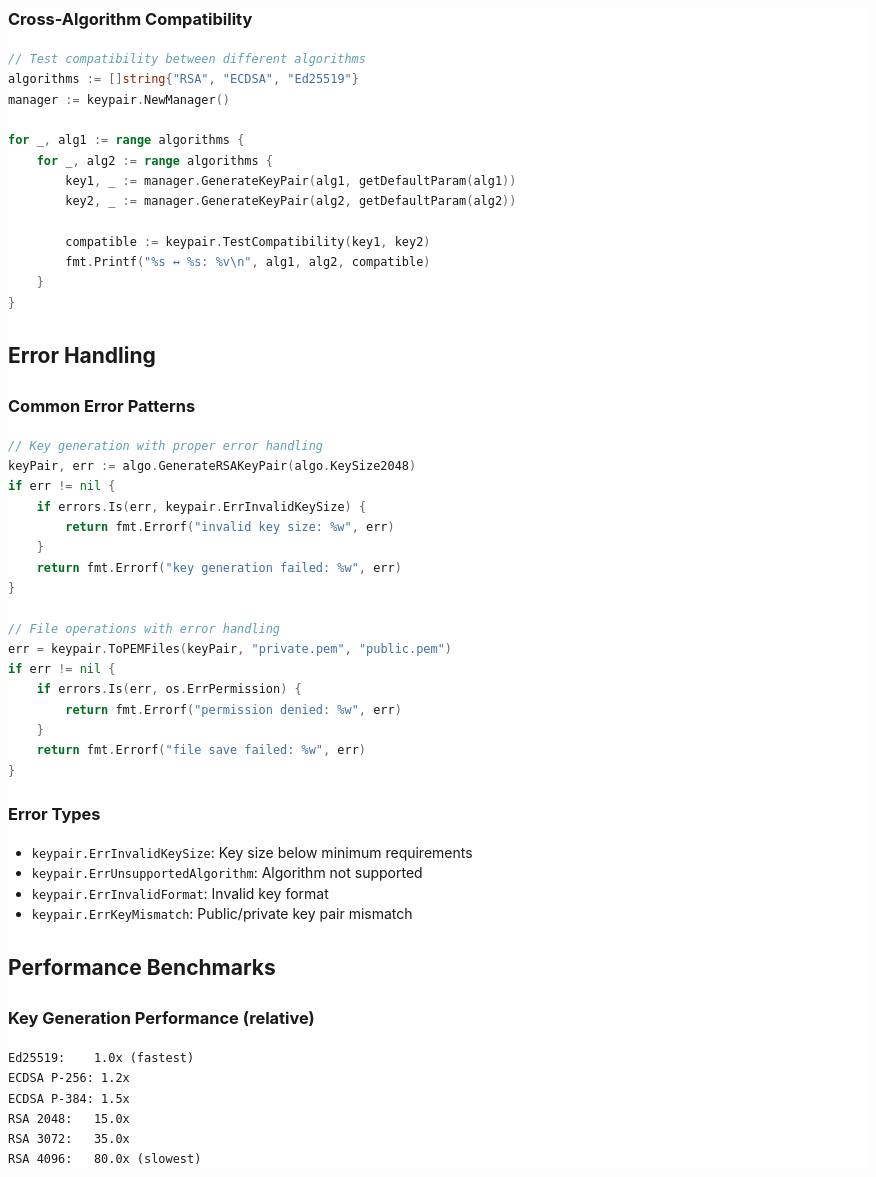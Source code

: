 ### Cross-Algorithm Compatibility
```go
// Test compatibility between different algorithms
algorithms := []string{"RSA", "ECDSA", "Ed25519"}
manager := keypair.NewManager()

for _, alg1 := range algorithms {
    for _, alg2 := range algorithms {
        key1, _ := manager.GenerateKeyPair(alg1, getDefaultParam(alg1))
        key2, _ := manager.GenerateKeyPair(alg2, getDefaultParam(alg2))

        compatible := keypair.TestCompatibility(key1, key2)
        fmt.Printf("%s ↔ %s: %v\n", alg1, alg2, compatible)
    }
}
```

## Error Handling

### Common Error Patterns
```go
// Key generation with proper error handling
keyPair, err := algo.GenerateRSAKeyPair(algo.KeySize2048)
if err != nil {
    if errors.Is(err, keypair.ErrInvalidKeySize) {
        return fmt.Errorf("invalid key size: %w", err)
    }
    return fmt.Errorf("key generation failed: %w", err)
}

// File operations with error handling
err = keypair.ToPEMFiles(keyPair, "private.pem", "public.pem")
if err != nil {
    if errors.Is(err, os.ErrPermission) {
        return fmt.Errorf("permission denied: %w", err)
    }
    return fmt.Errorf("file save failed: %w", err)
}
```

### Error Types
- `keypair.ErrInvalidKeySize`: Key size below minimum requirements
- `keypair.ErrUnsupportedAlgorithm`: Algorithm not supported
- `keypair.ErrInvalidFormat`: Invalid key format
- `keypair.ErrKeyMismatch`: Public/private key pair mismatch

## Performance Benchmarks

### Key Generation Performance (relative)
```
Ed25519:    1.0x (fastest)
ECDSA P-256: 1.2x
ECDSA P-384: 1.5x
RSA 2048:   15.0x
RSA 3072:   35.0x
RSA 4096:   80.0x (slowest)
```
